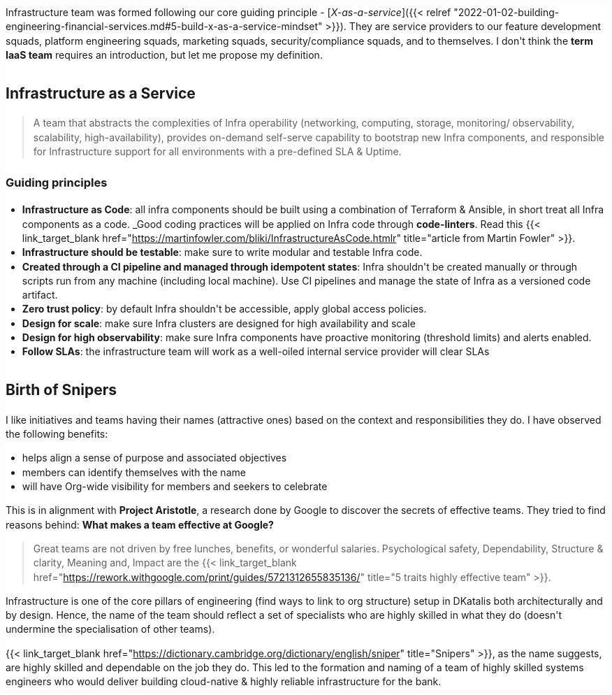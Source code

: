 Infrastructure team was formed following our core guiding principle - [_X-as-a-service_]({{< relref "2022-01-02-building-engineering-financial-services.md#5-build-x-as-a-service-mindset" >}}). They are service providers to our feature development squads, platform engineering squads, marketing squads, security/compliance squads, and to themselves. I don't think the **term IaaS team** requires an introduction, but let me propose my definition.

## Infrastructure as a Service

> A team that abstracts the complexities of Infra operability (networking, computing, storage, monitoring/ observability, scalability, high-availability), provides on-demand self-serve capability to bootstrap new Infra components, and responsible for Infrastructure support for all environments with a pre-defined SLA & Uptime.

### Guiding principles
- **Infrastructure as Code**: all infra components should be built using a combination of Terraform & Ansible, in short treat all Infra components as a code. _Good coding practices will be applied on Infra code through **code-linters**. Read this {{< link_target_blank href="https://martinfowler.com/bliki/InfrastructureAsCode.htmlr" title="article from Martin Fowler" >}}.
- **Infrastructure should be testable**: make sure to write modular and testable Infra code.
- **Created through a CI pipeline and managed through idempotent states**: Infra shouldn't be created manually or through scripts run from any machine (including local machine). Use CI pipelines and manage the state of Infra as a versioned code artifact.
- **Zero trust policy**: by default Infra shouldn't be accessible, apply global access policies.
- **Design for scale**: make sure Infra clusters are designed for high availability and scale
- **Design for high observability**: make sure Infra components have proactive monitoring (threshold limits) and alerts enabled.
- **Follow SLAs**: the infrastructure team will work as a well-oiled internal service provider will clear SLAs

## Birth of Snipers
I like initiatives and teams having their names (attractive ones) based on the context and responsibilities they do. I have observed the following benefits:
- helps align a sense of purpose and associated objectives 
- members can identify themselves with the name
- will have Org-wide visibility for members and seekers to celebrate

This is in alignment with **Project Aristotle**, a research done by Google to discover the secrets of effective teams. They tried to find reasons behind: **What makes a team effective at Google?**

> Great teams are not driven by free lunches, benefits, or wonderful salaries. Psychological safety, Dependability, Structure & clarity, Meaning and, Impact are the {{< link_target_blank href="https://rework.withgoogle.com/print/guides/5721312655835136/" title="5 traits highly effective team" >}}.

Infrastructure is one of the core pillars of engineering (find ways to link to org structure) setup in DKatalis both architecturally and by design. Hence, the name of the team should reflect a set of specialists who are highly skilled in what they do (doesn't undermine the specialisation of other teams). 

{{< link_target_blank href="https://dictionary.cambridge.org/dictionary/english/sniper" title="Snipers" >}}, as the name suggests, are highly skilled and dependable on the job they do. This led to the formation and naming of a team of highly skilled systems engineers who would deliver building cloud-native & highly reliable infrastructure for the bank.
